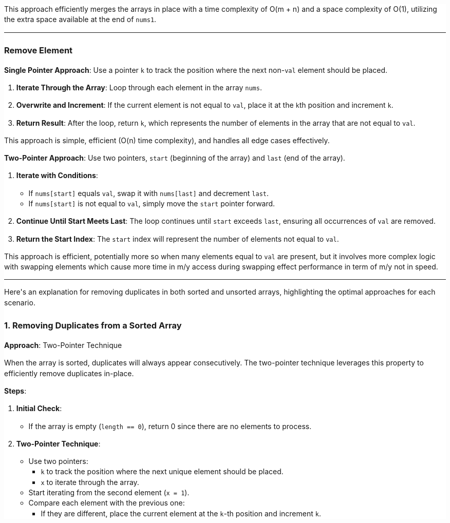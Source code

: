 This approach efficiently merges the arrays in place with a time complexity of O(m + n) and a space complexity of O(1), utilizing the extra space available at the end of `nums1`.

--- 

### Remove Element

**Single Pointer Approach**: Use a pointer `k` to track the position where the next non-`val` element should be placed.

1. **Iterate Through the Array**: Loop through each element in the array `nums`.

2. **Overwrite and Increment**: If the current element is not equal to `val`, place it at the `k`th position and increment `k`.

3. **Return Result**: After the loop, return `k`, which represents the number of elements in the array that are not equal to `val`.

This approach is simple, efficient (O(n) time complexity), and handles all edge cases effectively.


**Two-Pointer Approach**: Use two pointers, `start` (beginning of the array) and `last` (end of the array).

1. **Iterate with Conditions**: 
   - If `nums[start]` equals `val`, swap it with `nums[last]` and decrement `last`.
   - If `nums[start]` is not equal to `val`, simply move the `start` pointer forward.

2. **Continue Until Start Meets Last**: The loop continues until `start` exceeds `last`, ensuring all occurrences of `val` are removed.

3. **Return the Start Index**: The `start` index will represent the number of elements not equal to `val`.

This approach is efficient, potentially more so when many elements equal to `val` are present, but it involves more complex logic with swapping elements which cause more time in m/y access during swapping effect performance in term of m/y not in speed.

---
Here's an explanation for removing duplicates in both sorted and unsorted arrays, highlighting the optimal approaches for each scenario.

### **1. Removing Duplicates from a Sorted Array**

**Approach**: Two-Pointer Technique

When the array is sorted, duplicates will always appear consecutively. The two-pointer technique leverages this property to efficiently remove duplicates in-place.

**Steps**:
1. **Initial Check**: 
   - If the array is empty (`length == 0`), return 0 since there are no elements to process.

2. **Two-Pointer Technique**:
   - Use two pointers:
     - `k` to track the position where the next unique element should be placed.
     - `x` to iterate through the array.
   - Start iterating from the second element (`x = 1`).
   - Compare each element with the previous one:
     - If they are different, place the current element at the `k`-th position and increment `k`.
   